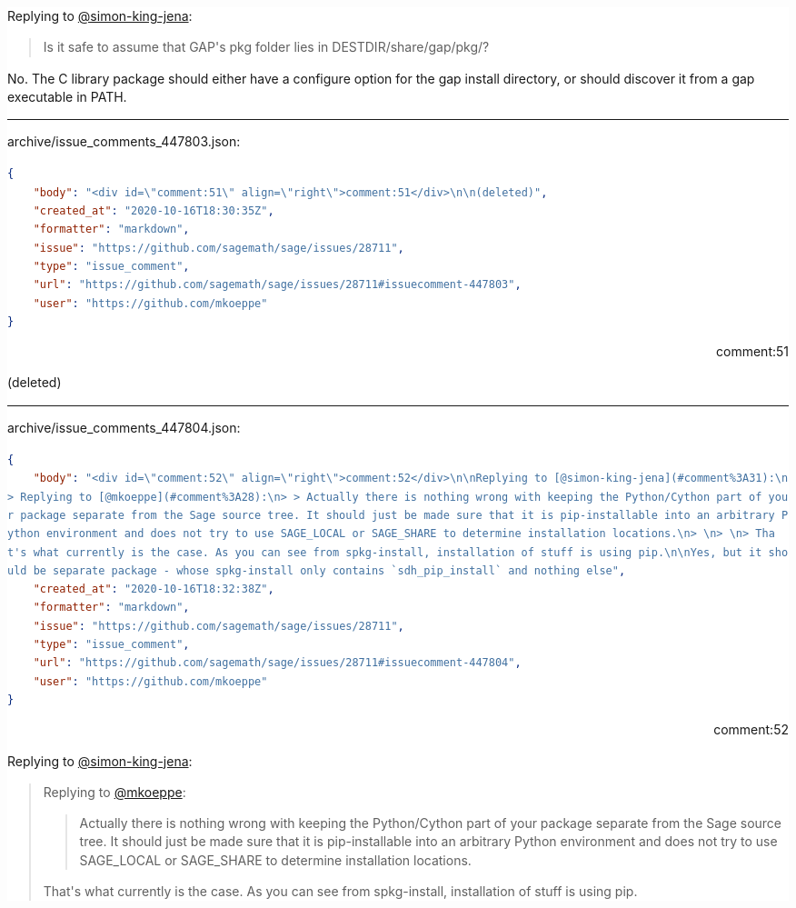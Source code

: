 Replying to [@simon-king-jena](#comment%3A33):
> Is it safe to assume that GAP's pkg folder lies in DESTDIR/share/gap/pkg/?

No. The C library package should either have a configure option for the gap install directory, or should discover it from a gap executable in PATH.



---

archive/issue_comments_447803.json:
```json
{
    "body": "<div id=\"comment:51\" align=\"right\">comment:51</div>\n\n(deleted)",
    "created_at": "2020-10-16T18:30:35Z",
    "formatter": "markdown",
    "issue": "https://github.com/sagemath/sage/issues/28711",
    "type": "issue_comment",
    "url": "https://github.com/sagemath/sage/issues/28711#issuecomment-447803",
    "user": "https://github.com/mkoeppe"
}
```

<div id="comment:51" align="right">comment:51</div>

(deleted)



---

archive/issue_comments_447804.json:
```json
{
    "body": "<div id=\"comment:52\" align=\"right\">comment:52</div>\n\nReplying to [@simon-king-jena](#comment%3A31):\n> Replying to [@mkoeppe](#comment%3A28):\n> > Actually there is nothing wrong with keeping the Python/Cython part of your package separate from the Sage source tree. It should just be made sure that it is pip-installable into an arbitrary Python environment and does not try to use SAGE_LOCAL or SAGE_SHARE to determine installation locations.\n> \n> \n> That's what currently is the case. As you can see from spkg-install, installation of stuff is using pip.\n\nYes, but it should be separate package - whose spkg-install only contains `sdh_pip_install` and nothing else",
    "created_at": "2020-10-16T18:32:38Z",
    "formatter": "markdown",
    "issue": "https://github.com/sagemath/sage/issues/28711",
    "type": "issue_comment",
    "url": "https://github.com/sagemath/sage/issues/28711#issuecomment-447804",
    "user": "https://github.com/mkoeppe"
}
```

<div id="comment:52" align="right">comment:52</div>

Replying to [@simon-king-jena](#comment%3A31):
> Replying to [@mkoeppe](#comment%3A28):
> > Actually there is nothing wrong with keeping the Python/Cython part of your package separate from the Sage source tree. It should just be made sure that it is pip-installable into an arbitrary Python environment and does not try to use SAGE_LOCAL or SAGE_SHARE to determine installation locations.
> 
> 
> That's what currently is the case. As you can see from spkg-install, installation of stuff is using pip.
